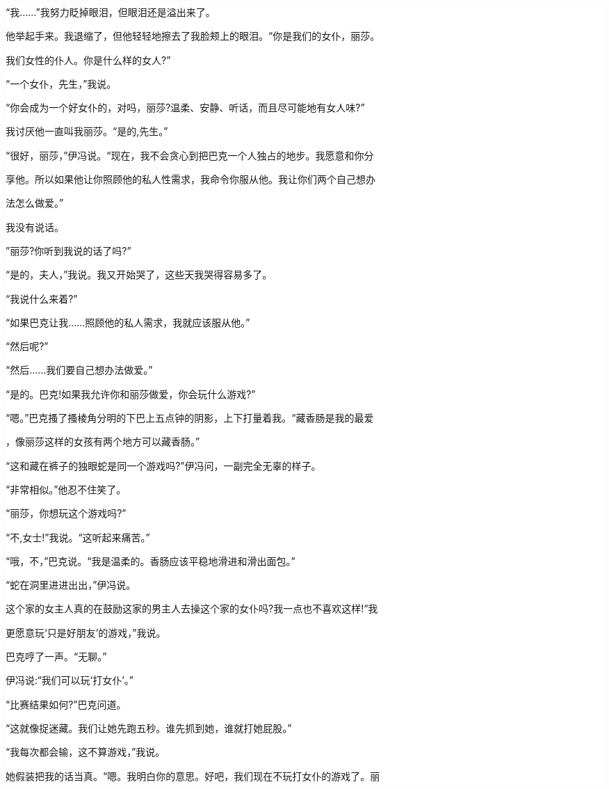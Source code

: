 “我……”我努力眨掉眼泪，但眼泪还是溢出来了。

他举起手来。我退缩了，但他轻轻地擦去了我脸颊上的眼泪。“你是我们的女仆，丽莎。

我们女性的仆人。你是什么样的女人?”

“一个女仆，先生，”我说。

“你会成为一个好女仆的，对吗，丽莎?温柔、安静、听话，而且尽可能地有女人味?”

我讨厌他一直叫我丽莎。“是的,先生。”

“很好，丽莎，”伊冯说。“现在，我不会贪心到把巴克一个人独占的地步。我愿意和你分

享他。所以如果他让你照顾他的私人性需求，我命令你服从他。我让你们两个自己想办

法怎么做爱。”

我没有说话。

”丽莎?你听到我说的话了吗?”

“是的，夫人，”我说。我又开始哭了，这些天我哭得容易多了。

“我说什么来着?”

“如果巴克让我……照顾他的私人需求，我就应该服从他。”

“然后呢?”

“然后……我们要自己想办法做爱。”

“是的。巴克!如果我允许你和丽莎做爱，你会玩什么游戏?”

“嗯。”巴克搔了搔棱角分明的下巴上五点钟的阴影，上下打量着我。“藏香肠是我的最爱

，像丽莎这样的女孩有两个地方可以藏香肠。”

“这和藏在裤子的独眼蛇是同一个游戏吗?”伊冯问，一副完全无辜的样子。

“非常相似。”他忍不住笑了。

“丽莎，你想玩这个游戏吗?”

“不,女士!”我说。“这听起来痛苦。”

“哦，不，”巴克说。“我是温柔的。香肠应该平稳地滑进和滑出面包。”

“蛇在洞里进进出出，”伊冯说。

这个家的女主人真的在鼓励这家的男主人去操这个家的女仆吗?我一点也不喜欢这样!“我

更愿意玩‘只是好朋友’的游戏，”我说。

巴克哼了一声。“无聊。”

伊冯说:“我们可以玩‘打女仆’。”

“比赛结果如何?”巴克问道。

“这就像捉迷藏。我们让她先跑五秒。谁先抓到她，谁就打她屁股。”

“我每次都会输，这不算游戏，”我说。

她假装把我的话当真。“嗯。我明白你的意思。好吧，我们现在不玩打女仆的游戏了。丽
